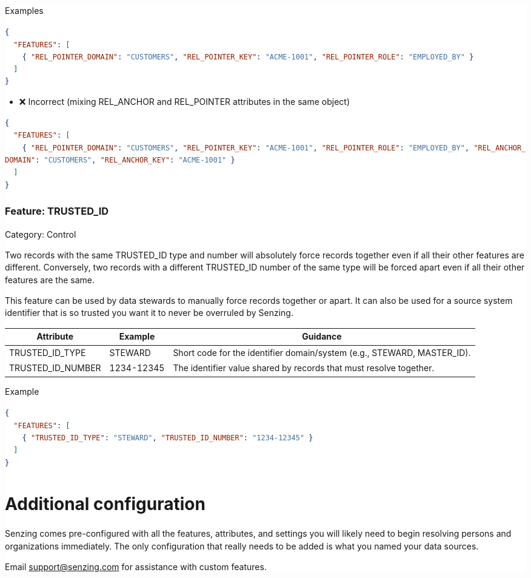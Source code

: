 Examples
```json
{
  "FEATURES": [
    { "REL_POINTER_DOMAIN": "CUSTOMERS", "REL_POINTER_KEY": "ACME-1001", "REL_POINTER_ROLE": "EMPLOYED_BY" }
  ]
}
```

- ❌ Incorrect (mixing REL_ANCHOR and REL_POINTER attributes in the same object)
```json
{
  "FEATURES": [
    { "REL_POINTER_DOMAIN": "CUSTOMERS", "REL_POINTER_KEY": "ACME-1001", "REL_POINTER_ROLE": "EMPLOYED_BY", "REL_ANCHOR_DOMAIN": "CUSTOMERS", "REL_ANCHOR_KEY": "ACME-1001" }
  ]
}
```

### Feature: TRUSTED_ID
Category: Control

Two records with the same TRUSTED_ID type and number will absolutely force records together even if all their other features are different.  Conversely, two records with a different TRUSTED_ID number of the same type will be forced apart even if all their other features are the same.

This feature can be used by data stewards to manually force records together or apart.  It can also be used for a source system identifier that is so trusted you want it to never be overruled by Senzing.  

| Attribute | Example | Guidance |
| --- | --- | --- |
| TRUSTED_ID_TYPE | STEWARD | Short code for the identifier domain/system (e.g., STEWARD, MASTER_ID). |
| TRUSTED_ID_NUMBER | 1234-12345 | The identifier value shared by records that must resolve together. |

Example
```json
{
  "FEATURES": [
    { "TRUSTED_ID_TYPE": "STEWARD", "TRUSTED_ID_NUMBER": "1234-12345" }
  ]
}
```

# Additional configuration

Senzing comes pre-configured with all the features, attributes, and settings you will likely need to begin resolving persons and organizations immediately. The only configuration that really needs to be added is what you named your data sources.

Email support@senzing.com for assistance with custom features.
